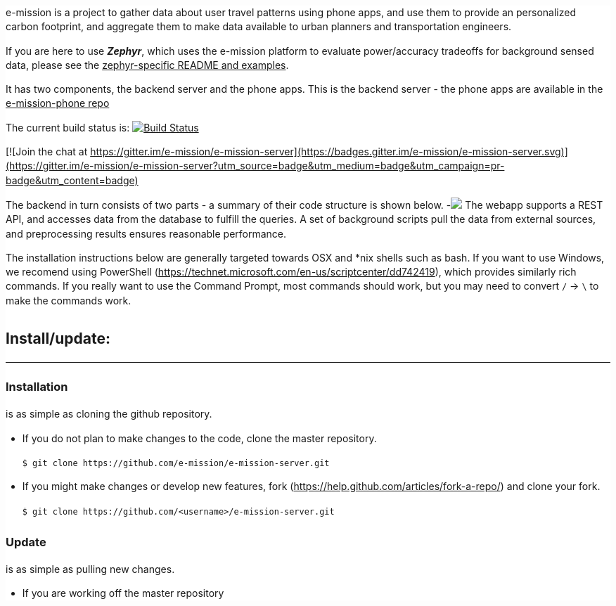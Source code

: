e-mission is a project to gather data about user travel patterns using phone
apps, and use them to provide an personalized carbon footprint, and aggregate
them to make data available to urban planners and transportation engineers.

If you are here to use ***Zephyr***, which uses the e-mission platform to
evaluate power/accuracy tradeoffs for background sensed data, please see the
[zephyr-specific README and examples](https://github.com/e-mission/e-mission-server/tree/master/zephyr).

It has two components, the backend server and the phone apps. This is the
backend server - the phone apps are available in the [e-mission-phone
repo](https://github.com/amplab/e-mission-phone)

The current build status is:
[![Build Status](https://amplab.cs.berkeley.edu/jenkins/buildStatus/icon?job=e-mission-server)](https://amplab.cs.berkeley.edu/jenkins/view/E-Mission/job/e-mission-server/)

[![Join the chat at https://gitter.im/e-mission/e-mission-server](https://badges.gitter.im/e-mission/e-mission-server.svg)](https://gitter.im/e-mission/e-mission-server?utm_source=badge&utm_medium=badge&utm_campaign=pr-badge&utm_content=badge)

The backend in turn consists of two parts - a summary of their code structure is shown below.
-![][Python_Structure]
The webapp supports a REST API, and accesses data from the database to fulfill
the queries.  A set of background scripts pull the data from external sources, and
preprocessing results ensures reasonable performance.

The installation instructions below are generally targeted towards OSX and \*nix shells such as bash. If you want to use Windows, we recomend using PowerShell (https://technet.microsoft.com/en-us/scriptcenter/dd742419), which provides similarly rich commands. If you really want to use the Command Prompt, most commands should work, but you may need to convert `/` -> `\` to make the commands work.

## Install/update: ##
-------------------

### Installation ###
is as simple as cloning the github repository.

- If you do not plan to make changes to the code, clone the master repository.

  ```
  $ git clone https://github.com/e-mission/e-mission-server.git
  ```

- If you might make changes or develop new features, fork (https://help.github.com/articles/fork-a-repo/) and clone your fork.

  ```
  $ git clone https://github.com/<username>/e-mission-server.git
  ```

### Update ###
is as simple as pulling new changes.

- If you are working off the master repository


[Python_Structure]: https://raw.github.com/amplab/e-mission-server/master/figs/e-mission-server-module-structure.png